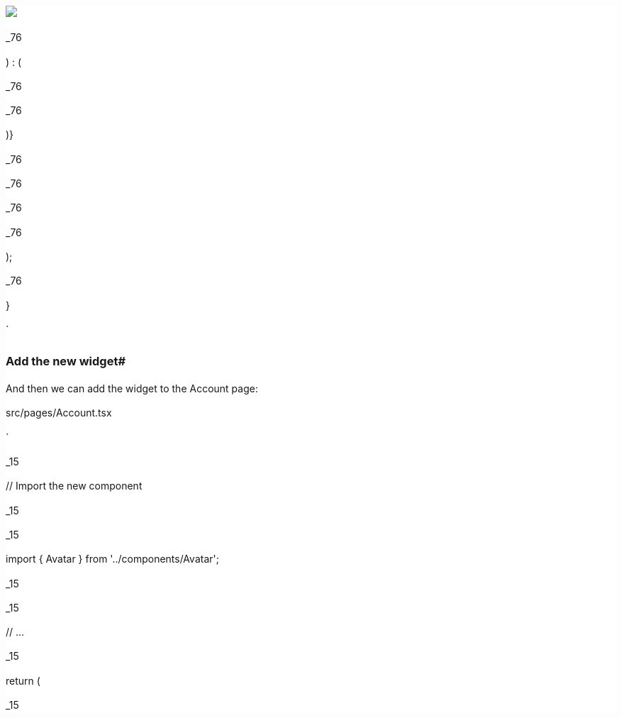 <img src={avatarUrl} />

_76

) : (

_76

<IonIcon icon={person} className="no-avatar" />

_76

)}

_76

</div>

_76

_76

</div>

_76

);

_76

}

  
`

### Add the new widget#

And then we can add the widget to the Account page:

src/pages/Account.tsx

`  

_15

// Import the new component

_15

_15

import { Avatar } from '../components/Avatar';

_15

_15

// ...

_15

return (

_15
